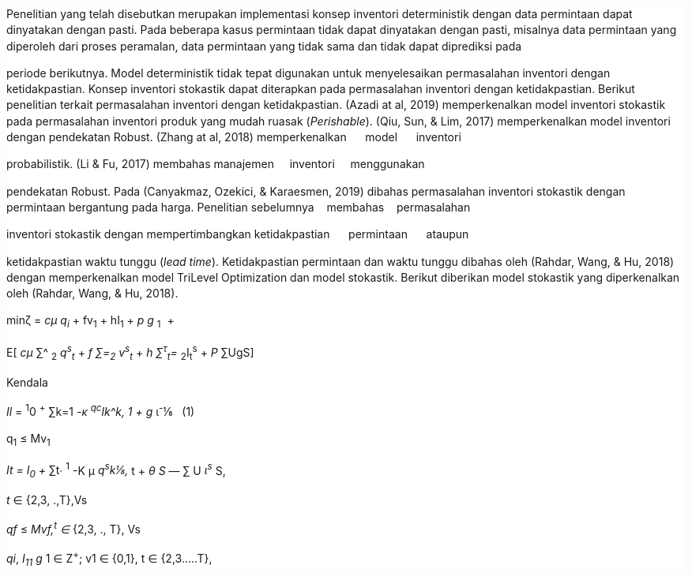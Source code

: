 <p><span class="font9">Penelitian yang telah disebutkan merupakan implementasi konsep inventori deterministik dengan data permintaan dapat dinyatakan dengan pasti. Pada beberapa kasus permintaan tidak dapat dinyatakan dengan pasti, misalnya data permintaan yang diperoleh dari proses peramalan, data permintaan yang tidak sama dan tidak dapat diprediksi pada</span></p>
<p><span class="font9">periode berikutnya. Model deterministik tidak tepat digunakan untuk menyelesaikan permasalahan inventori dengan ketidakpastian. Konsep inventori stokastik dapat diterapkan pada permasalahan inventori dengan ketidakpastian. Berikut penelitian terkait permasalahan inventori dengan ketidakpastian. </span><span class="font10">(Azadi at al, 2019) </span><span class="font9">memperkenalkan model inventori stokastik pada permasalahan inventori produk yang mudah ruasak (</span><span class="font9" style="font-style:italic;">Perishable</span><span class="font9">). </span><span class="font10">(Qiu, Sun, </span><span class="font9">&amp;&nbsp;</span><span class="font10">Lim, 2017) </span><span class="font9">memperkenalkan model inventori dengan pendekatan Robust. </span><span class="font10">(Zhang at al, 2018) </span><span class="font9">memperkenalkan &nbsp;&nbsp;&nbsp;&nbsp;&nbsp;model &nbsp;&nbsp;&nbsp;&nbsp;&nbsp;inventori</span></p>
<p><span class="font9">probabilistik. </span><span class="font10">(Li </span><span class="font9">&amp;&nbsp;Fu, 2017) membahas manajemen &nbsp;&nbsp;&nbsp;&nbsp;inventori &nbsp;&nbsp;&nbsp;&nbsp;menggunakan</span></p>
<p><span class="font9">pendekatan Robust. Pada </span><span class="font10">(Canyakmaz, Ozekici, </span><span class="font9">&amp;&nbsp;Karaesmen, 2019) dibahas permasalahan inventori stokastik dengan permintaan bergantung pada harga. Penelitian sebelumnya &nbsp;&nbsp;&nbsp;membahas &nbsp;&nbsp;&nbsp;permasalahan</span></p>
<p><span class="font9">inventori stokastik dengan mempertimbangkan ketidakpastian &nbsp;&nbsp;&nbsp;&nbsp;&nbsp;permintaan &nbsp;&nbsp;&nbsp;&nbsp;&nbsp;ataupun</span></p>
<p><span class="font9">ketidakpastian waktu tunggu (</span><span class="font9" style="font-style:italic;">lead time</span><span class="font9">). Ketidakpastian permintaan dan waktu tunggu dibahas oleh </span><span class="font10">(Rahdar, Wang, </span><span class="font9">&amp;&nbsp;Hu, 2018) dengan memperkenalkan model TriLevel Optimization dan model stokastik. Berikut diberikan model stokastik yang diperkenalkan oleh </span><span class="font10">(Rahdar, Wang, </span><span class="font9">&amp;&nbsp;Hu, 2018).</span></p>
<p><span class="font8">minζ = </span><span class="font9" style="font-style:italic;">cμ q<sub>i</sub></span><span class="font8"> + fv<sub>1</sub> + hI<sub>1</sub> + </span><span class="font9" style="font-style:italic;">p g</span><span class="font8"> <sub>1</sub> &nbsp;+</span></p>
<p><span class="font8">E[ </span><span class="font9" style="font-style:italic;">cμ</span><span class="font8"> ∑^ <sub>2</sub> </span><span class="font9" style="font-style:italic;">q<sup>s</sup><sub>t</sub></span><span class="font8"> + </span><span class="font9" style="font-style:italic;">f ∑=<sub>2</sub> v<sup>s</sup><sub>t</sub></span><span class="font8"> + </span><span class="font9" style="font-style:italic;">h ∑<sup>τ</sup><sub>t</sub>=</span><span class="font8"> <sub>2</sub>I<sub>t</sub><sup>s</sup> + </span><span class="font9" style="font-style:italic;">P</span><span class="font8"> ∑Ug</span><span class="font6">S</span><span class="font8">]</span></p>
<p><span class="font9">Kendala</span></p>
<p><span class="font9" style="font-style:italic;">Il</span><span class="font8"> = <sup>1</sup></span><span class="font6">0 </span><span class="font8"><sup>+</sup> ∑</span><span class="font6">k=1 </span><span class="font9" style="font-style:italic;">-κ <sup>qc</sup>lk^k, 1 + g</span><span class="font6"> ι</span><span class="font8"><sup>-</sup>⅛ &nbsp;&nbsp;</span><span class="font9">(1)</span></p>
<p><span class="font8">q<sub>1</sub> ≤ Mv<sub>1</sub></span></p>
<p><span class="font9" style="font-style:italic;">It = I<sub>0</sub> +</span><span class="font8"> ∑t∙ <sup>1</sup> </span><span class="font6">-K </span><span class="font8">μ </span><span class="font9" style="font-style:italic;">q<sup>s</sup>k⅛,</span><span class="font6"> t </span><span class="font8">+ </span><span class="font9" style="font-style:italic;">θ S</span><span class="font8"> — ∑ U </span><span class="font9" style="font-style:italic;">ι<sup>s</sup></span><span class="font6"> S</span><span class="font8">,</span></p>
<p><span class="font9" style="font-style:italic;">t</span><span class="font8"> </span><span class="font4">∈</span><span class="font8"> {2,3, .,T},Vs</span></p>
<p><span class="font9" style="font-style:italic;">qf</span><span class="font8"> ≤ </span><span class="font9" style="font-style:italic;">Mvf,<sup>t</sup> </span><span class="font5" style="font-style:italic;">∈</span><span class="font8"> {2,3, ., T}, Vs</span></p>
<p><span class="font9" style="font-style:italic;">qi</span><span class="font8">, </span><span class="font9" style="font-style:italic;">I<sub>11</sub> g</span><span class="font6"> 1 </span><span class="font4">∈</span><span class="font8"> Z<sup>+</sup>; v</span><span class="font6">1 </span><span class="font4">∈</span><span class="font8"> {0,1}, t </span><span class="font4">∈</span><span class="font8"> {2,3.....T},</span></p>